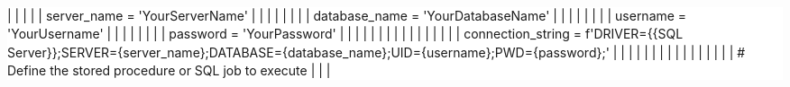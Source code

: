 |      |                                      |               |               | server_name = 'YourServerName'                                                                                                                                                                                                                                                                                                                                                                                                                                                                                                                                     |                       |                                      |
|      |                                      |               |               | database_name = 'YourDatabaseName'                                                                                                                                                                                                                                                                                                                                                                                                                                                                                                                                 |                       |                                      |
|      |                                      |               |               | username = 'YourUsername'                                                                                                                                                                                                                                                                                                                                                                                                                                                                                                                                          |                       |                                      |
|      |                                      |               |               | password = 'YourPassword'                                                                                                                                                                                                                                                                                                                                                                                                                                                                                                                                          |                       |                                      |
|      |                                      |               |               |                                                                                                                                                                                                                                                                                                                                                                                                                                                                                                                                                                    |                       |                                      |
|      |                                      |               |               | connection_string = f'DRIVER={{SQL Server}};SERVER={server_name};DATABASE={database_name};UID={username};PWD={password};'                                                                                                                                                                                                                                                                                                                                                                                                                                          |                       |                                      |
|      |                                      |               |               |                                                                                                                                                                                                                                                                                                                                                                                                                                                                                                                                                                    |                       |                                      |
|      |                                      |               |               | # Define the stored procedure or SQL job to execute                                                                                                                                                                                                                                                                                                                                                                                                                                                                                                                |                       |                                      |